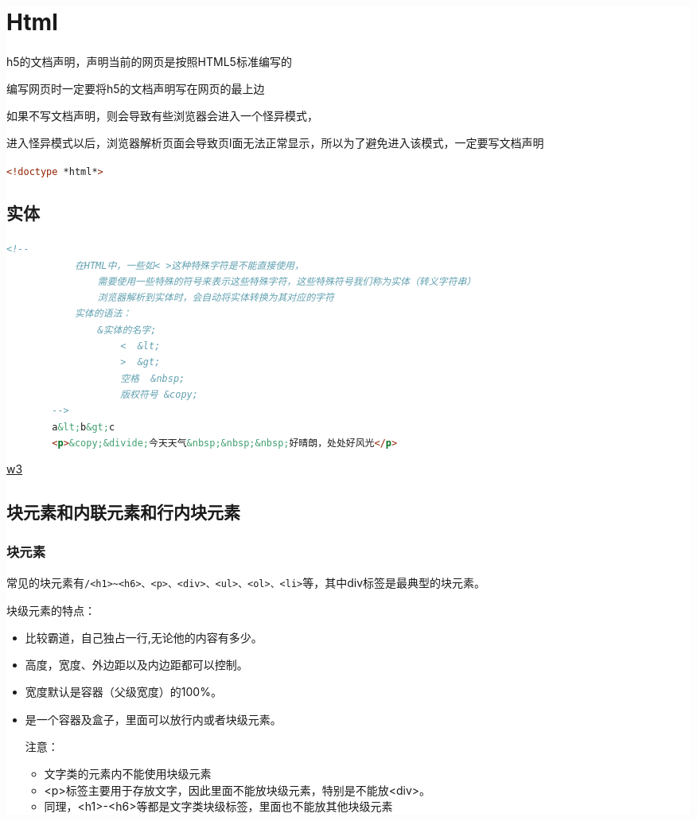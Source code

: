 # Html

h5的文档声明，声明当前的网页是按照HTML5标准编写的

编写网页时一定要将h5的文档声明写在网页的最上边

如果不写文档声明，则会导致有些浏览器会进入一个怪异模式，

进入怪异模式以后，浏览器解析页面会导致页l面无法正常显示，所以为了避免进入该模式，一定要写文档声明

```html
<!doctype *html*>
```

## 实体

```html
<!-- 
			在HTML中，一些如< >这种特殊字符是不能直接使用，
				需要使用一些特殊的符号来表示这些特殊字符，这些特殊符号我们称为实体（转义字符串）
				浏览器解析到实体时，会自动将实体转换为其对应的字符
			实体的语法：
				&实体的名字;
					<  &lt;
					>  &gt;
					空格  &nbsp;
					版权符号 &copy;
		-->
		a&lt;b&gt;c
		<p>&copy;&divide;今天天气&nbsp;&nbsp;&nbsp;好晴朗，处处好风光</p>
```

[w3](https://www.w3school.com.cn/html/html_entities)

## 块元素和内联元素和行内块元素

### 块元素

常见的块元素有`/<h1>~<h6>、<p>、<div>、<ul>、<ol>、<li>`等，其中div标签是最典型的块元素。 

块级元素的特点： 

+ 比较霸道，自己独占一行,无论他的内容有多少。 

+ 高度，宽度、外边距以及内边距都可以控制。 

+ 宽度默认是容器（父级宽度）的100%。 

+ 是一个容器及盒子，里面可以放行内或者块级元素。 

  注意：

  + 文字类的元素内不能使用块级元素 
  + \<p>标签主要用于存放文字，因此里面不能放块级元素，特别是不能放\<div>。
  + 同理，\<h1>-\<h6>等都是文字类块级标签，里面也不能放其他块级元素
